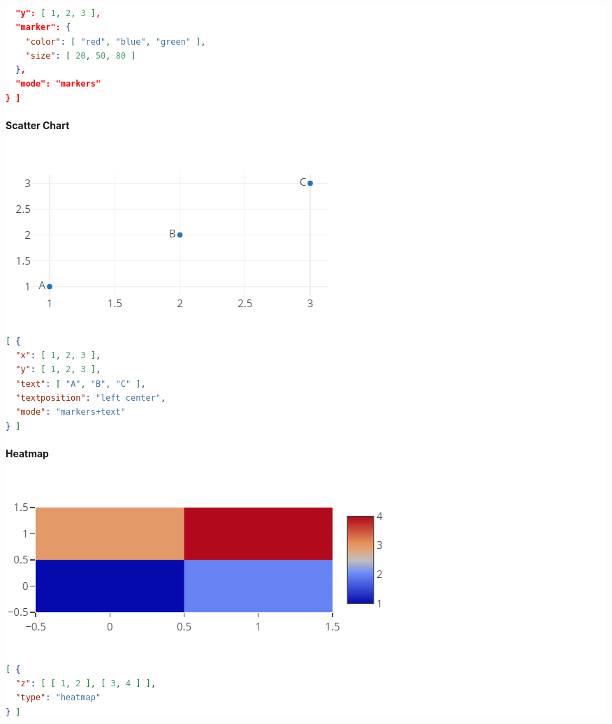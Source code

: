 ``` json
  "y": [ 1, 2, 3 ],
  "marker": {
    "color": [ "red", "blue", "green" ],
    "size": [ 20, 50, 80 ]
  },
  "mode": "markers"
} ]
```

#### Scatter Chart
![ScatterPlotProperties](attachments/pages/charts/scatter-plot.png)
``` json
[ {
  "x": [ 1, 2, 3 ],
  "y": [ 1, 2, 3 ],
  "text": [ "A", "B", "C" ],
  "textposition": "left center",
  "mode": "markers+text"
} ]
```

#### Heatmap
![HeatMapProperties](attachments/pages/charts/heat-map2.png)
``` json
[ {
  "z": [ [ 1, 2 ], [ 3, 4 ] ],
  "type": "heatmap"
} ]
```
